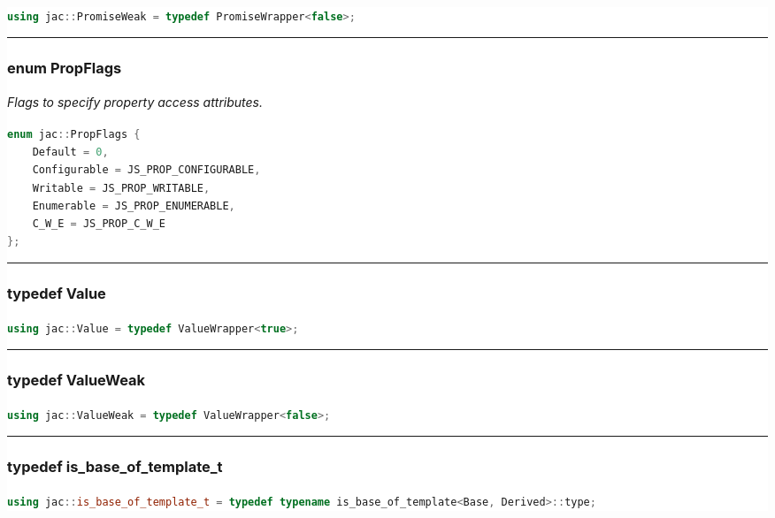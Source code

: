 ```C++
using jac::PromiseWeak = typedef PromiseWrapper<false>;
```




<hr>



### enum PropFlags 

_Flags to specify property access attributes._ 
```C++
enum jac::PropFlags {
    Default = 0,
    Configurable = JS_PROP_CONFIGURABLE,
    Writable = JS_PROP_WRITABLE,
    Enumerable = JS_PROP_ENUMERABLE,
    C_W_E = JS_PROP_C_W_E
};
```




<hr>



### typedef Value 

```C++
using jac::Value = typedef ValueWrapper<true>;
```




<hr>



### typedef ValueWeak 

```C++
using jac::ValueWeak = typedef ValueWrapper<false>;
```




<hr>



### typedef is\_base\_of\_template\_t 

```C++
using jac::is_base_of_template_t = typedef typename is_base_of_template<Base, Derived>::type;
```




